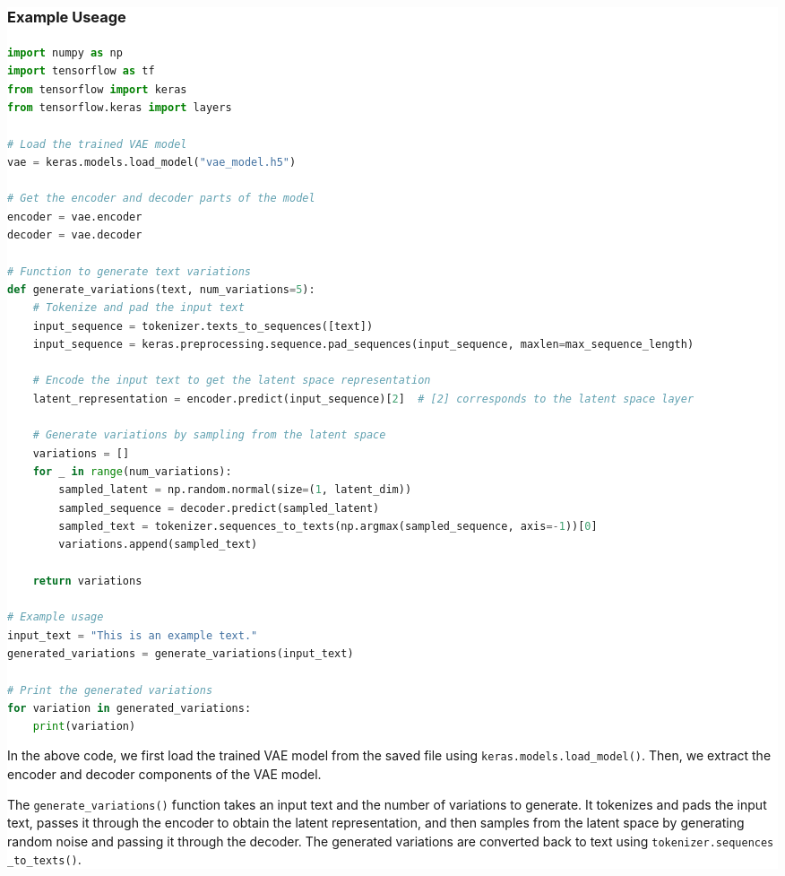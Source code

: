 ### Example Useage

```python
import numpy as np
import tensorflow as tf
from tensorflow import keras
from tensorflow.keras import layers

# Load the trained VAE model
vae = keras.models.load_model("vae_model.h5")

# Get the encoder and decoder parts of the model
encoder = vae.encoder
decoder = vae.decoder

# Function to generate text variations
def generate_variations(text, num_variations=5):
    # Tokenize and pad the input text
    input_sequence = tokenizer.texts_to_sequences([text])
    input_sequence = keras.preprocessing.sequence.pad_sequences(input_sequence, maxlen=max_sequence_length)

    # Encode the input text to get the latent space representation
    latent_representation = encoder.predict(input_sequence)[2]  # [2] corresponds to the latent space layer

    # Generate variations by sampling from the latent space
    variations = []
    for _ in range(num_variations):
        sampled_latent = np.random.normal(size=(1, latent_dim))
        sampled_sequence = decoder.predict(sampled_latent)
        sampled_text = tokenizer.sequences_to_texts(np.argmax(sampled_sequence, axis=-1))[0]
        variations.append(sampled_text)

    return variations

# Example usage
input_text = "This is an example text."
generated_variations = generate_variations(input_text)

# Print the generated variations
for variation in generated_variations:
    print(variation)
```

In the above code, we first load the trained VAE model from the saved file using `keras.models.load_model()`. Then, we extract the encoder and decoder components of the VAE model.

The `generate_variations()` function takes an input text and the number of variations to generate. It tokenizes and pads the input text, passes it through the encoder to obtain the latent representation, and then samples from the latent space by generating random noise and passing it through the decoder. The generated variations are converted back to text using `tokenizer.sequences_to_texts()`.
